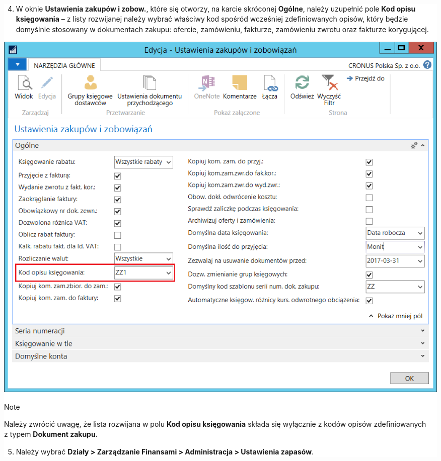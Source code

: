 4. W oknie **Ustawienia zakupów i zobow.**, które się otworzy,
na karcie skróconej **Ogólne**, należy uzupełnić pole **Kod opisu
księgowania** – z listy rozwijanej należy wybrać właściwy kod
spośród wcześniej zdefiniowanych opisów, który będzie domyślnie
stosowany w dokumentach zakupu: ofercie, zamówieniu, fakturze,
zamówieniu zwrotu oraz fakturze korygującej.

  ![](media/image6.png)


 >[!NOTE]
 > Należy zwrócić uwagę, że lista rozwijana w polu **Kod opisu
 księgowania** składa się wyłącznie z kodów opisów zdefiniowanych
 z typem **Dokument zakupu.**

5. Należy wybrać **Działy \> Zarządzanie Finansami \> Administracja \>
Ustawienia zapasów**.
